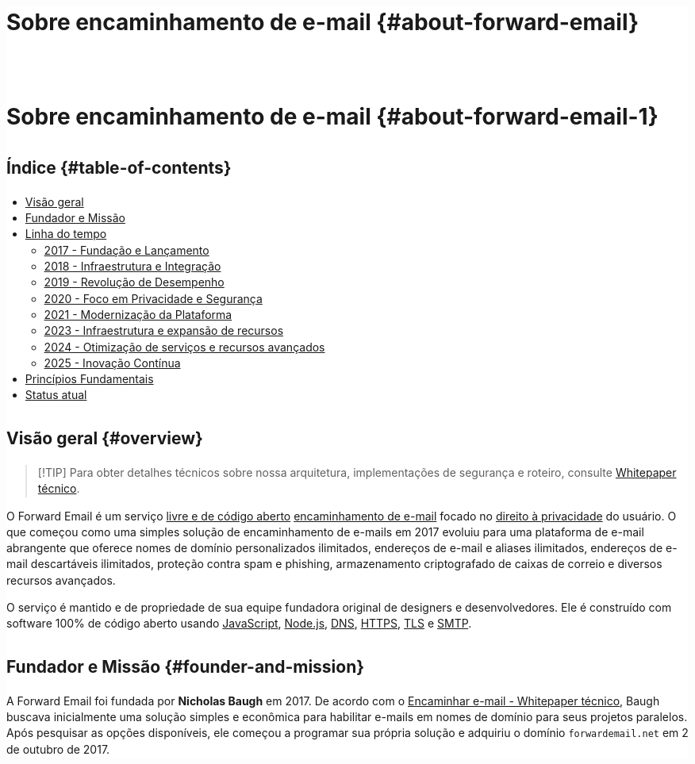 # Sobre encaminhamento de e-mail {#about-forward-email}

<img carregando="preguiçoso" src="/img/articles/about.webp" alt="" class="rounded-lg" />

# Sobre encaminhamento de e-mail {#about-forward-email-1}

## Índice {#table-of-contents}

* [Visão geral](#overview)
* [Fundador e Missão](#founder-and-mission)
* [Linha do tempo](#timeline)
  * [2017 - Fundação e Lançamento](#2017---founding-and-launch)
  * [2018 - Infraestrutura e Integração](#2018---infrastructure-and-integration)
  * [2019 - Revolução de Desempenho](#2019---performance-revolution)
  * [2020 - Foco em Privacidade e Segurança](#2020---privacy-and-security-focus)
  * [2021 - Modernização da Plataforma](#2021---platform-modernization)
  * [2023 - Infraestrutura e expansão de recursos](#2023---infrastructure-and-feature-expansion)
  * [2024 - Otimização de serviços e recursos avançados](#2024---service-optimization-and-advanced-features)
  * [2025 - Inovação Contínua](#2025---continued-innovation)
* [Princípios Fundamentais](#core-principles)
* [Status atual](#current-status)

## Visão geral {#overview}

> \[!TIP]
> Para obter detalhes técnicos sobre nossa arquitetura, implementações de segurança e roteiro, consulte [Whitepaper técnico](https://forwardemail.net/technical-whitepaper.pdf).

O Forward Email é um serviço [livre e de código aberto](https://en.wikipedia.org/wiki/Free_and_open-source "Free and open-source") [encaminhamento de e-mail](https://en.wikipedia.org/wiki/Email_forwarding "Email forwarding") focado no [direito à privacidade](https://en.wikipedia.org/wiki/Right_to_privacy "Right to privacy") do usuário. O que começou como uma simples solução de encaminhamento de e-mails em 2017 evoluiu para uma plataforma de e-mail abrangente que oferece nomes de domínio personalizados ilimitados, endereços de e-mail e aliases ilimitados, endereços de e-mail descartáveis ilimitados, proteção contra spam e phishing, armazenamento criptografado de caixas de correio e diversos recursos avançados.

O serviço é mantido e de propriedade de sua equipe fundadora original de designers e desenvolvedores. Ele é construído com software 100% de código aberto usando [JavaScript](https://en.wikipedia.org/wiki/JavaScript "JavaScript"), [Node.js](https://en.wikipedia.org/wiki/Node.js "Node.js"), [DNS](https://en.wikipedia.org/wiki/Domain_Name_System "Domain Name System"), [HTTPS](https://en.wikipedia.org/wiki/HTTPS "HTTPS"), [TLS](https://en.wikipedia.org/wiki/Transport_Layer_Security "TLS") e [SMTP](https://en.wikipedia.org/wiki/SMTP "SMTP").

## Fundador e Missão {#founder-and-mission}

A Forward Email foi fundada por **Nicholas Baugh** em 2017. De acordo com o [Encaminhar e-mail - Whitepaper técnico](https://forwardemail.net/technical-whitepaper.pdf), Baugh buscava inicialmente uma solução simples e econômica para habilitar e-mails em nomes de domínio para seus projetos paralelos. Após pesquisar as opções disponíveis, ele começou a programar sua própria solução e adquiriu o domínio `forwardemail.net` em 2 de outubro de 2017.
